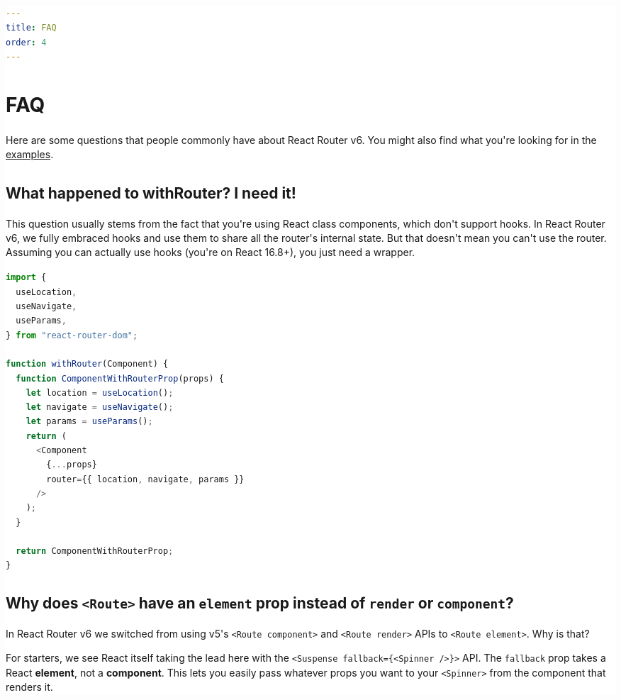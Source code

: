```yaml
---
title: FAQ
order: 4
---
```


# FAQ

Here are some questions that people commonly have about React Router v6. You might also find what you're looking for in the [examples][examples].

## What happened to withRouter? I need it!

This question usually stems from the fact that you're using React class components, which don't support hooks. In React Router v6, we fully embraced hooks and use them to share all the router's internal state. But that doesn't mean you can't use the router. Assuming you can actually use hooks (you're on React 16.8+), you just need a wrapper.

```js
import {
  useLocation,
  useNavigate,
  useParams,
} from "react-router-dom";

function withRouter(Component) {
  function ComponentWithRouterProp(props) {
    let location = useLocation();
    let navigate = useNavigate();
    let params = useParams();
    return (
      <Component
        {...props}
        router={{ location, navigate, params }}
      />
    );
  }

  return ComponentWithRouterProp;
}
```

## Why does `<Route>` have an `element` prop instead of `render` or `component`?

In React Router v6 we switched from using v5's `<Route component>` and `<Route render>` APIs to `<Route element>`. Why is that?

For starters, we see React itself taking the lead here with the `<Suspense fallback={<Spinner />}>` API. The `fallback` prop takes a React **element**, not a **component**. This lets you easily pass whatever props you want to your `<Spinner>` from the component that renders it.


[remix]: https://remix.run
[remix-catchboundary]: https://remix.run/docs/en/v1/api/conventions#catchboundary
[nested-routes]: ./overview#nested-routes
[examples]: https://github.com/remix-run/react-router/tree/dev/examples